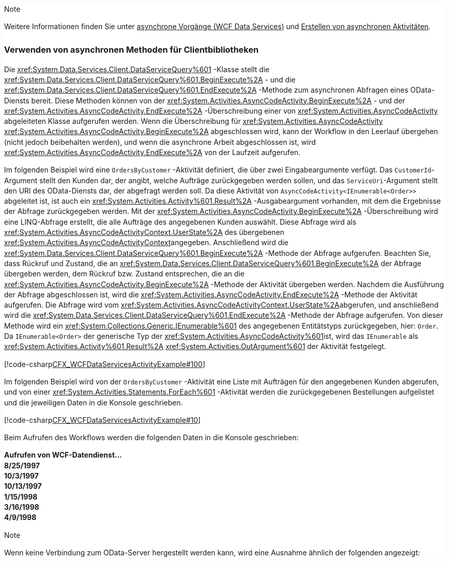 > [!NOTE]
>  Weitere Informationen finden Sie unter [asynchrone Vorgänge (WCF Data Services)](http://go.microsoft.com/fwlink/?LinkId=193396) und [Erstellen von asynchronen Aktivitäten](../../../docs/framework/windows-workflow-foundation/creating-asynchronous-activities-in-wf.md).  
  
### <a name="using-client-library-asynchronous-methods"></a>Verwenden von asynchronen Methoden für Clientbibliotheken  
 Die <xref:System.Data.Services.Client.DataServiceQuery%601> -Klasse stellt die <xref:System.Data.Services.Client.DataServiceQuery%601.BeginExecute%2A> - und die <xref:System.Data.Services.Client.DataServiceQuery%601.EndExecute%2A> -Methode zum asynchronen Abfragen eines OData-Diensts bereit. Diese Methoden können von der <xref:System.Activities.AsyncCodeActivity.BeginExecute%2A> - und der <xref:System.Activities.AsyncCodeActivity.EndExecute%2A> -Überschreibung einer von <xref:System.Activities.AsyncCodeActivity> abgeleiteten Klasse aufgerufen werden. Wenn die Überschreibung für <xref:System.Activities.AsyncCodeActivity> <xref:System.Activities.AsyncCodeActivity.BeginExecute%2A> abgeschlossen wird, kann der Workflow in den Leerlauf übergehen (nicht jedoch beibehalten werden), und wenn die asynchrone Arbeit abgeschlossen ist, wird <xref:System.Activities.AsyncCodeActivity.EndExecute%2A> von der Laufzeit aufgerufen.  
  
 Im folgenden Beispiel wird eine `OrdersByCustomer` -Aktivität definiert, die über zwei Eingabeargumente verfügt. Das `CustomerId`-Argument stellt den Kunden dar, der angibt, welche Aufträge zurückgegeben werden sollen, und das `ServiceUri`-Argument stellt den URI des OData-Diensts dar, der abgefragt werden soll. Da diese Aktivität von `AsyncCodeActivity<IEnumerable<Order>>` abgeleitet ist, ist auch ein <xref:System.Activities.Activity%601.Result%2A> -Ausgabeargument vorhanden, mit dem die Ergebnisse der Abfrage zurückgegeben werden. Mit der <xref:System.Activities.AsyncCodeActivity.BeginExecute%2A> -Überschreibung wird eine LINQ-Abfrage erstellt, die alle Aufträge des angegebenen Kunden auswählt. Diese Abfrage wird als <xref:System.Activities.AsyncCodeActivityContext.UserState%2A> des übergebenen <xref:System.Activities.AsyncCodeActivityContext>angegeben. Anschließend wird die <xref:System.Data.Services.Client.DataServiceQuery%601.BeginExecute%2A> -Methode der Abfrage aufgerufen. Beachten Sie, dass Rückruf und Zustand, die an <xref:System.Data.Services.Client.DataServiceQuery%601.BeginExecute%2A> der Abfrage übergeben werden, dem Rückruf bzw. Zustand entsprechen, die an die <xref:System.Activities.AsyncCodeActivity.BeginExecute%2A> -Methode der Aktivität übergeben werden. Nachdem die Ausführung der Abfrage abgeschlossen ist, wird die <xref:System.Activities.AsyncCodeActivity.EndExecute%2A> -Methode der Aktivität aufgerufen. Die Abfrage wird vom <xref:System.Activities.AsyncCodeActivityContext.UserState%2A>abgerufen, und anschließend wird die <xref:System.Data.Services.Client.DataServiceQuery%601.EndExecute%2A> -Methode der Abfrage aufgerufen. Von dieser Methode wird ein <xref:System.Collections.Generic.IEnumerable%601> des angegebenen Entitätstyps zurückgegeben, hier: `Order`. Da `IEnumerable<Order>` der generische Typ der <xref:System.Activities.AsyncCodeActivity%601>ist, wird das `IEnumerable` als <xref:System.Activities.Activity%601.Result%2A> <xref:System.Activities.OutArgument%601> der Aktivität festgelegt.  
  
 [!code-csharp[CFX_WCFDataServicesActivityExample#100](../../../samples/snippets/csharp/VS_Snippets_CFX/CFX_WCFDataServicesActivityExample/cs/Program.cs#100)]  
  
 Im folgenden Beispiel wird von der `OrdersByCustomer` -Aktivität eine Liste mit Aufträgen für den angegebenen Kunden abgerufen, und von einer <xref:System.Activities.Statements.ForEach%601> -Aktivität werden die zurückgegebenen Bestellungen aufgelistet und die jeweiligen Daten in die Konsole geschrieben.  
  
 [!code-csharp[CFX_WCFDataServicesActivityExample#10](../../../samples/snippets/csharp/VS_Snippets_CFX/CFX_WCFDataServicesActivityExample/cs/Program.cs#10)]  
  
 Beim Aufrufen des Workflows werden die folgenden Daten in die Konsole geschrieben:  
  
 **Aufrufen von WCF-Datendienst...**  
**8/25/1997**   
**10/3/1997**   
**10/13/1997**   
**1/15/1998**   
**3/16/1998**   
**4/9/1998**    
> [!NOTE]
>  Wenn keine Verbindung zum OData-Server hergestellt werden kann, wird eine Ausnahme ähnlich der folgenden angezeigt:  
>   